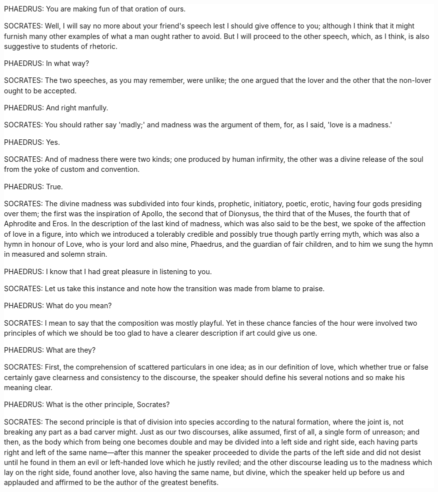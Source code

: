 PHAEDRUS: You are making fun of that oration of ours.

SOCRATES: Well, I will say no more about your friend's speech lest I should give offence to you; although I think that it might furnish many other examples of what a man ought rather to avoid. But I will proceed to the other speech, which, as I think, is also suggestive to students of rhetoric.

PHAEDRUS: In what way?

SOCRATES: The two speeches, as you may remember, were unlike; the one argued that the lover and the other that the non-lover ought to be accepted.

PHAEDRUS: And right manfully.

SOCRATES: You should rather say 'madly;' and madness was the argument of them, for, as I said, 'love is a madness.'

PHAEDRUS: Yes.

SOCRATES: And of madness there were two kinds; one produced by human infirmity, the other was a divine release of the soul from the yoke of custom and convention.

PHAEDRUS: True.

SOCRATES: The divine madness was subdivided into four kinds, prophetic, initiatory, poetic, erotic, having four gods presiding over them; the first was the inspiration of Apollo, the second that of Dionysus, the third that of the Muses, the fourth that of Aphrodite and Eros. In the description of the last kind of madness, which was also said to be the best, we spoke of the affection of love in a figure, into which we introduced a tolerably credible and possibly true though partly erring myth, which was also a hymn in honour of Love, who is your lord and also mine, Phaedrus, and the guardian of fair children, and to him we sung the hymn in measured and solemn strain.

PHAEDRUS: I know that I had great pleasure in listening to you.

SOCRATES: Let us take this instance and note how the transition was made from blame to praise.

PHAEDRUS: What do you mean?

SOCRATES: I mean to say that the composition was mostly playful. Yet in these chance fancies of the hour were involved two principles of which we should be too glad to have a clearer description if art could give us one.

PHAEDRUS: What are they?

SOCRATES: First, the comprehension of scattered particulars in one idea; as in our definition of love, which whether true or false certainly gave clearness and consistency to the discourse, the speaker should define his several notions and so make his meaning clear.

PHAEDRUS: What is the other principle, Socrates?

SOCRATES: The second principle is that of division into species according to the natural formation, where the joint is, not breaking any part as a bad carver might. Just as our two discourses, alike assumed, first of all, a single form of unreason; and then, as the body which from being one becomes double and may be divided into a left side and right side, each having parts right and left of the same name—after this manner the speaker proceeded to divide the parts of the left side and did not desist until he found in them an evil or left-handed love which he justly reviled; and the other discourse leading us to the madness which lay on the right side, found another love, also having the same name, but divine, which the speaker held up before us and applauded and affirmed to be the author of the greatest benefits.
